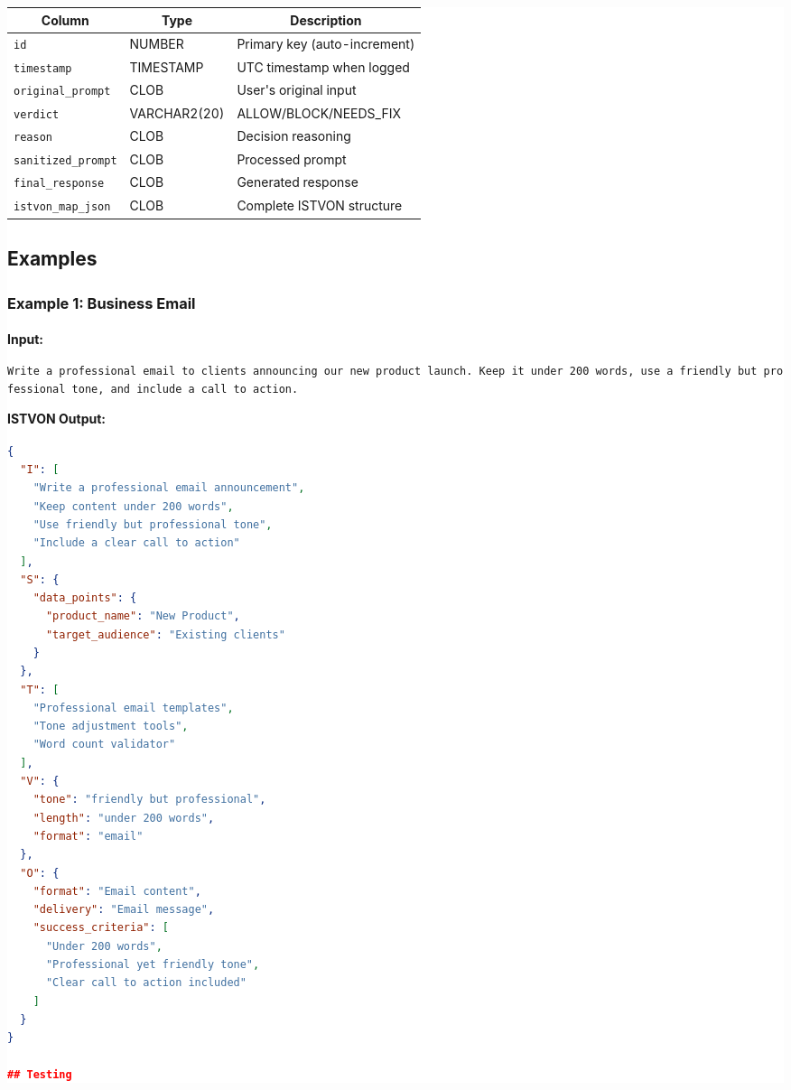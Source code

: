 | Column | Type | Description |
|--------|------|-------------|
| `id` | NUMBER | Primary key (auto-increment) |
| `timestamp` | TIMESTAMP | UTC timestamp when logged |
| `original_prompt` | CLOB | User's original input |
| `verdict` | VARCHAR2(20) | ALLOW/BLOCK/NEEDS_FIX |
| `reason` | CLOB | Decision reasoning |
| `sanitized_prompt` | CLOB | Processed prompt |
| `final_response` | CLOB | Generated response |
| `istvon_map_json` | CLOB | Complete ISTVON structure |

## Examples

### Example 1: Business Email

**Input:**
```
Write a professional email to clients announcing our new product launch. Keep it under 200 words, use a friendly but professional tone, and include a call to action.
```

**ISTVON Output:**
```json
{
  "I": [
    "Write a professional email announcement",
    "Keep content under 200 words",
    "Use friendly but professional tone",
    "Include a clear call to action"
  ],
  "S": {
    "data_points": {
      "product_name": "New Product",
      "target_audience": "Existing clients"
    }
  },
  "T": [
    "Professional email templates",
    "Tone adjustment tools",
    "Word count validator"
  ],
  "V": {
    "tone": "friendly but professional",
    "length": "under 200 words",
    "format": "email"
  },
  "O": {
    "format": "Email content",
    "delivery": "Email message",
    "success_criteria": [
      "Under 200 words",
      "Professional yet friendly tone",
      "Clear call to action included"
    ]
  }
}

## Testing

```
